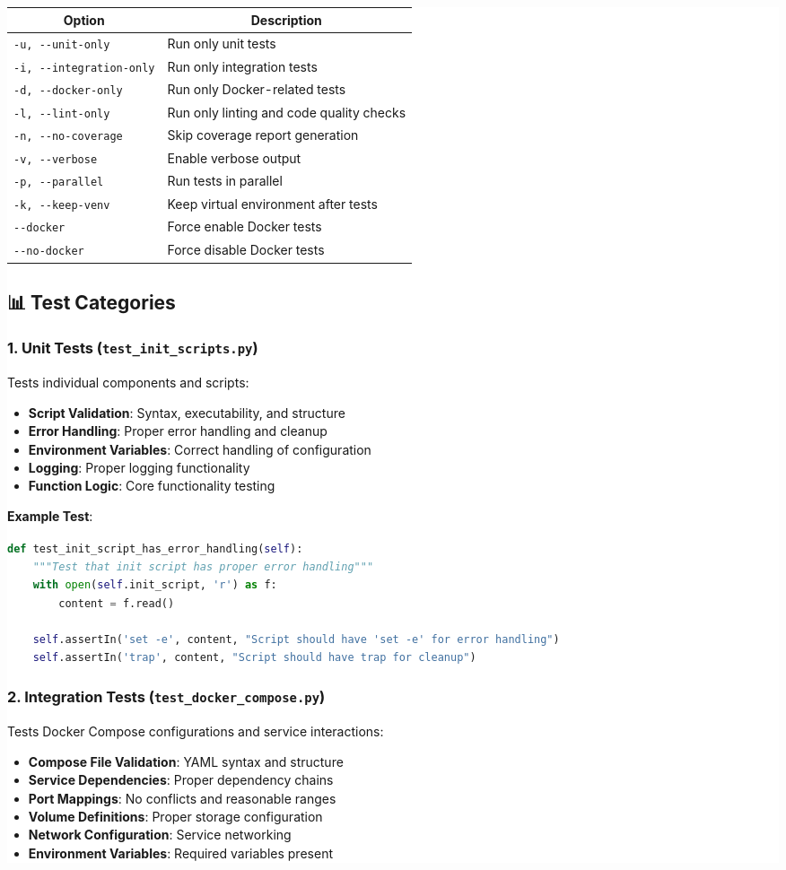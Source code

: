 | Option | Description |
|--------|-------------|
| `-u, --unit-only` | Run only unit tests |
| `-i, --integration-only` | Run only integration tests |
| `-d, --docker-only` | Run only Docker-related tests |
| `-l, --lint-only` | Run only linting and code quality checks |
| `-n, --no-coverage` | Skip coverage report generation |
| `-v, --verbose` | Enable verbose output |
| `-p, --parallel` | Run tests in parallel |
| `-k, --keep-venv` | Keep virtual environment after tests |
| `--docker` | Force enable Docker tests |
| `--no-docker` | Force disable Docker tests |

## 📊 Test Categories

### 1. Unit Tests (`test_init_scripts.py`)

Tests individual components and scripts:

- **Script Validation**: Syntax, executability, and structure
- **Error Handling**: Proper error handling and cleanup
- **Environment Variables**: Correct handling of configuration
- **Logging**: Proper logging functionality
- **Function Logic**: Core functionality testing

**Example Test**:
```python
def test_init_script_has_error_handling(self):
    """Test that init script has proper error handling"""
    with open(self.init_script, 'r') as f:
        content = f.read()
    
    self.assertIn('set -e', content, "Script should have 'set -e' for error handling")
    self.assertIn('trap', content, "Script should have trap for cleanup")
```

### 2. Integration Tests (`test_docker_compose.py`)

Tests Docker Compose configurations and service interactions:

- **Compose File Validation**: YAML syntax and structure
- **Service Dependencies**: Proper dependency chains
- **Port Mappings**: No conflicts and reasonable ranges
- **Volume Definitions**: Proper storage configuration
- **Network Configuration**: Service networking
- **Environment Variables**: Required variables present

